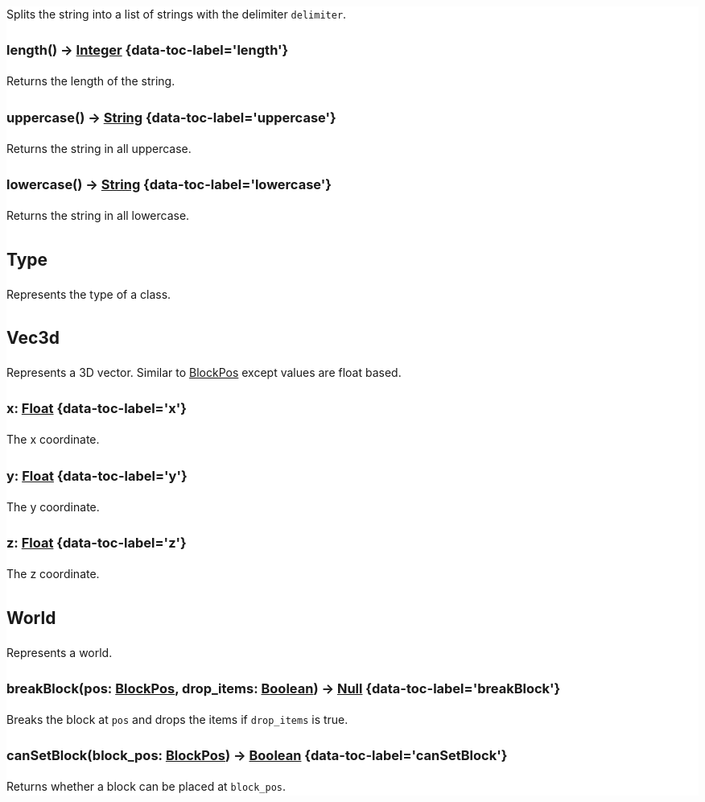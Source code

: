 Splits the string into a list of strings with the delimiter `delimiter`.

### length() -> [Integer](#integer) {data-toc-label='length'}

Returns the length of the string.

### uppercase() -> [String](#string) {data-toc-label='uppercase'}

Returns the string in all uppercase.

### lowercase() -> [String](#string) {data-toc-label='lowercase'}

Returns the string in all lowercase.

## Type

Represents the type of a class.

## Vec3d

Represents a 3D vector. Similar to [BlockPos](#blockpos) except values are float based.

### x: [Float](#float) {data-toc-label='x'}

The x coordinate.

### y: [Float](#float) {data-toc-label='y'}

The y coordinate.

### z: [Float](#float) {data-toc-label='z'}

The z coordinate.

## World

Represents a world.

### breakBlock(pos: [BlockPos](#blockpos), drop_items: [Boolean](#boolean)) -> [Null](#null) {data-toc-label='breakBlock'}

Breaks the block at `pos` and drops the items if `drop_items` is true.

### canSetBlock(block_pos: [BlockPos](#blockpos)) -> [Boolean](#boolean) {data-toc-label='canSetBlock'}

Returns whether a block can be placed at `block_pos`.
